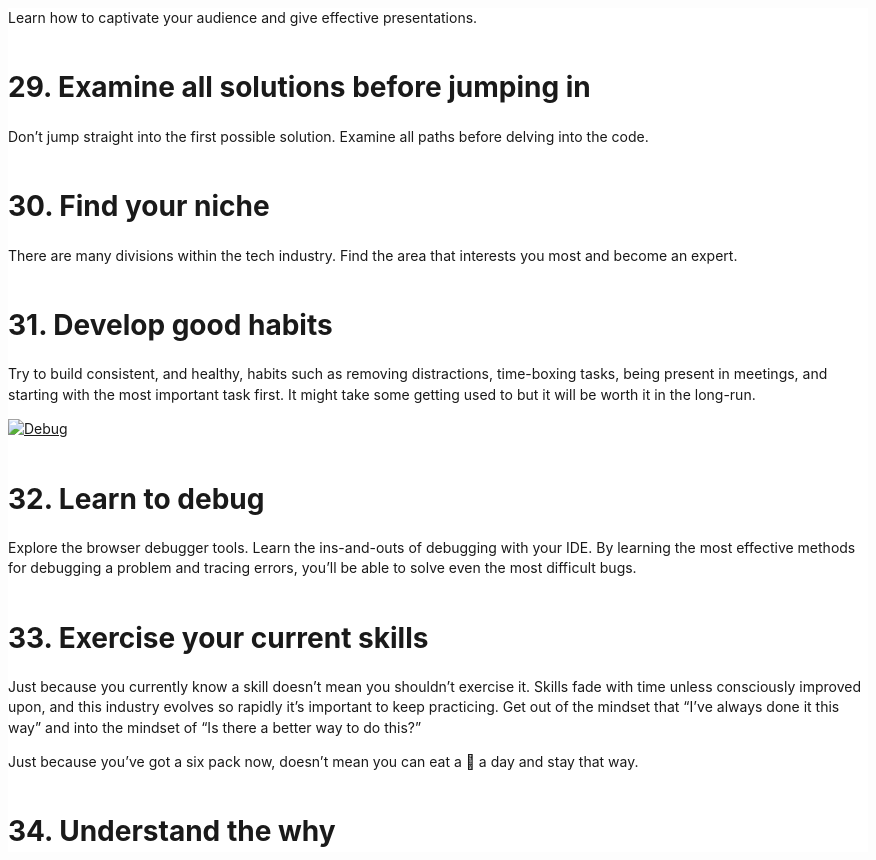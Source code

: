 Learn how to captivate your audience and give effective presentations.

# [](https://dev.to/emmabostian/101-tips-for-being-a-great-programmer-human-36nl#29-examine-all-solutions-before-jumping-in)29. Examine all solutions before jumping in

Don’t jump straight into the first possible solution. Examine all paths before delving into the code.

# [](https://dev.to/emmabostian/101-tips-for-being-a-great-programmer-human-36nl#30-find-your-niche)30. Find your niche

There are many divisions within the tech industry. Find the area that interests you most and become an expert.

# [](https://dev.to/emmabostian/101-tips-for-being-a-great-programmer-human-36nl#31-develop-good-habits)31. Develop good habits

Try to build consistent, and healthy, habits such as removing distractions, time-boxing tasks, being present in meetings, and starting with the most important task first. It might take some getting used to but it will be worth it in the long-run.

[![Debug](https://res.cloudinary.com/practicaldev/image/fetch/s--zD_K7d71--/c_limit%2Cf_auto%2Cfl_progressive%2Cq_auto%2Cw_880/https://thepracticaldev.s3.amazonaws.com/i/scn44lf4b9moiyp1teei.png)](https://res.cloudinary.com/practicaldev/image/fetch/s--zD_K7d71--/c_limit%2Cf_auto%2Cfl_progressive%2Cq_auto%2Cw_880/https://thepracticaldev.s3.amazonaws.com/i/scn44lf4b9moiyp1teei.png)

# [](https://dev.to/emmabostian/101-tips-for-being-a-great-programmer-human-36nl#32-learn-to-debug)32. Learn to debug

Explore the browser debugger tools. Learn the ins-and-outs of debugging with your IDE. By learning the most effective methods for debugging a problem and tracing errors, you’ll be able to solve even the most difficult bugs.

# [](https://dev.to/emmabostian/101-tips-for-being-a-great-programmer-human-36nl#33-exercise-your-current-skills)33. Exercise your current skills

Just because you currently know a skill doesn’t mean you shouldn’t exercise it. Skills fade with time unless consciously improved upon, and this industry evolves so rapidly it’s important to keep practicing. Get out of the mindset that “I’ve always done it this way” and into the mindset of “Is there a better way to do this?”

Just because you’ve got a six pack now, doesn’t mean you can eat a 🍩 a day and stay that way.

# [](https://dev.to/emmabostian/101-tips-for-being-a-great-programmer-human-36nl#34-understand-the-why)34. Understand the why

